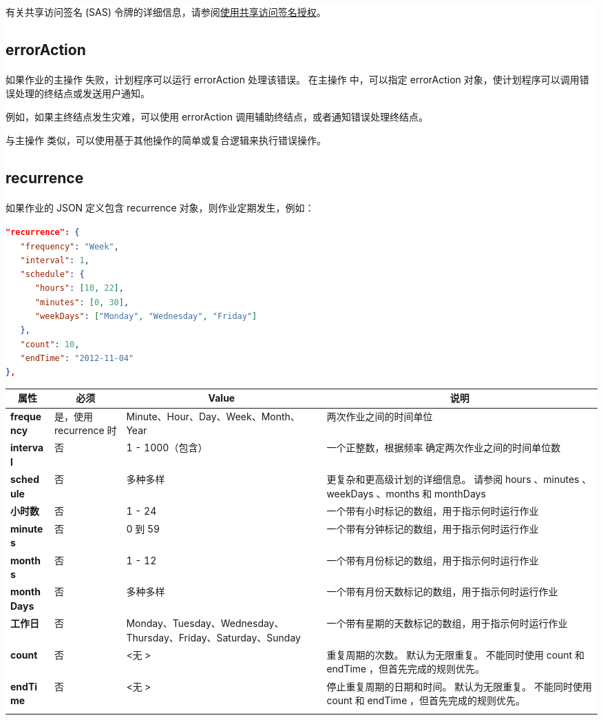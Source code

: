
有关共享访问签名 (SAS) 令牌的详细信息，请参阅[使用共享访问签名授权](../storage/common/storage-sas-overview.md)。

<a name="error-action"></a>

## <a name="erroraction"></a>errorAction

如果作业的主操作  失败，计划程序可以运行 errorAction  处理该错误。 在主操作  中，可以指定 errorAction  对象，使计划程序可以调用错误处理的终结点或发送用户通知。 

例如，如果主终结点发生灾难，可以使用 errorAction  调用辅助终结点，或者通知错误处理终结点。 

与主操作  类似，可以使用基于其他操作的简单或复合逻辑来执行错误操作。 

<a name="recurrence"></a>

## <a name="recurrence"></a>recurrence

如果作业的 JSON 定义包含 recurrence  对象，则作业定期发生，例如：

```json
"recurrence": {
   "frequency": "Week",
   "interval": 1,
   "schedule": {
      "hours": [10, 22],
      "minutes": [0, 30],
      "weekDays": ["Monday", "Wednesday", "Friday"]
   },
   "count": 10,
   "endTime": "2012-11-04"
},
```

| 属性 | 必须 | Value | 说明 | 
|----------|----------|-------|-------------| 
| **frequency** | 是，使用 recurrence  时 | Minute、Hour、Day、Week、Month、Year | 两次作业之间的时间单位 | 
| **interval** | 否 | 1 - 1000（包含） | 一个正整数，根据频率  确定两次作业之间的时间单位数 | 
| **schedule** | 否 | 多种多样 | 更复杂和更高级计划的详细信息。 请参阅 hours  、minutes  、weekDays  、months  和 monthDays  | 
| **小时数** | 否 | 1 - 24 | 一个带有小时标记的数组，用于指示何时运行作业 | 
| **minutes** | 否 | 0 到 59 | 一个带有分钟标记的数组，用于指示何时运行作业 | 
| **months** | 否 | 1 - 12 | 一个带有月份标记的数组，用于指示何时运行作业 | 
| **monthDays** | 否 | 多种多样 | 一个带有月份天数标记的数组，用于指示何时运行作业 | 
| **工作日** | 否 | Monday、Tuesday、Wednesday、Thursday、Friday、Saturday、Sunday | 一个带有星期的天数标记的数组，用于指示何时运行作业 | 
| **count** | 否 | <无  > | 重复周期的次数。 默认为无限重复。 不能同时使用 count  和 endTime  ，但首先完成的规则优先。 | 
| **endTime** | 否 | <无  > | 停止重复周期的日期和时间。 默认为无限重复。 不能同时使用 count  和 endTime  ，但首先完成的规则优先。 | 
||||
